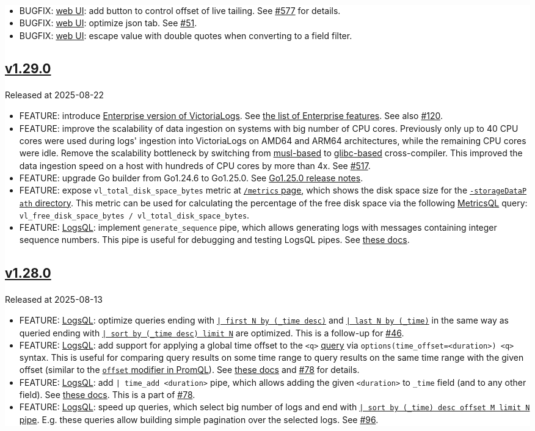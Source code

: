* BUGFIX: [web UI](https://docs.victoriametrics.com/victorialogs/querying/#web-ui): add button to control offset of live tailing. See [#577](https://github.com/VictoriaMetrics/VictoriaLogs/issues/577) for details.
* BUGFIX: [web UI](https://docs.victoriametrics.com/victorialogs/querying/#web-ui): optimize json tab. See [#51](https://github.com/VictoriaMetrics/VictoriaLogs/issues/51).
* BUGFIX: [web UI](https://docs.victoriametrics.com/victorialogs/querying/#web-ui): escape value with double quotes when converting to a field filter.

## [v1.29.0](https://github.com/VictoriaMetrics/VictoriaLogs/releases/tag/v1.29.0)

Released at 2025-08-22

* FEATURE: introduce [Enterprise version of VictoriaLogs](https://docs.victoriametrics.com/victoriametrics/enterprise/). See [the list of Enterprise features](https://docs.victoriametrics.com/victoriametrics/enterprise/#victorialogs-enterprise-features). See also [#120](https://github.com/VictoriaMetrics/VictoriaLogs/issues/120).
* FEATURE: improve the scalability of data ingestion on systems with big number of CPU cores. Previously only up to 40 CPU cores were used during logs' ingestion into VictoriaLogs on AMD64 and ARM64 architectures, while the remaining CPU cores were idle. Remove the scalability bottleneck by switching from [musl-based](https://wiki.musl-libc.org/) to [glibc-based](https://en.wikipedia.org/wiki/Glibc) cross-compiler. This improved the data ingestion speed on a host with hundreds of CPU cores by more than 4x. See [#517](https://github.com/VictoriaMetrics/VictoriaLogs/issues/517#issuecomment-3167039079).
* FEATURE: upgrade Go builder from Go1.24.6 to Go1.25.0. See [Go1.25.0 release notes](https://go.dev/doc/go1.25).
* FEATURE: expose `vl_total_disk_space_bytes` metric at [`/metrics` page](https://docs.victoriametrics.com/victorialogs/#monitoring), which shows the disk space size for the [`-storageDataPath` directory](https://docs.victoriametrics.com/victorialogs/#storage). This metric can be used for calculating the percentage of the free disk space via the following [MetricsQL](https://docs.victoriametrics.com/victoriametrics/metricsql/) query: `vl_free_disk_space_bytes / vl_total_disk_space_bytes`.
* FEATURE: [LogsQL](https://docs.victoriametrics.com/victorialogs/logsql/): implement `generate_sequence` pipe, which allows generating logs with messages containing integer sequence numbers. This pipe is useful for debugging and testing LogsQL pipes. See [these docs](https://docs.victoriametrics.com/victorialogs/logsql/#generate_sequence-pipe).

## [v1.28.0](https://github.com/VictoriaMetrics/VictoriaLogs/releases/tag/v1.28.0)

Released at 2025-08-13

* FEATURE: [LogsQL](https://docs.victoriametrics.com/victorialogs/logsql/): optimize queries ending with [`| first N by (_time desc)`](https://docs.victoriametrics.com/victorialogs/logsql/#first-pipe) and [`| last N by (_time)`](https://docs.victoriametrics.com/victorialogs/logsql/#last-pipe) in the same way as queried ending with [`| sort by (_time desc) limit N`](https://docs.victoriametrics.com/victorialogs/logsql/#sort-pipe) are optimized. This is a follow-up for [#46](https://github.com/VictoriaMetrics/VictoriaLogs/issues/46).
* FEATURE: [LogsQL](https://docs.victoriametrics.com/victorialogs/logsql/): add support for applying a global time offset to the `<q>` [query](https://docs.victoriametrics.com/victorialogs/logsql/#query-syntax) via `options(time_offset=<duration>) <q>` syntax. This is useful for comparing query results on some time range to query results on the same time range with the given offset (similar to the [`offset` modifier in PromQL](https://prometheus.io/docs/prometheus/latest/querying/basics/#offset-modifier)). See [these docs](https://docs.victoriametrics.com/victorialogs/logsql/#query-options) and [#78](https://github.com/VictoriaMetrics/VictoriaLogs/issues/78) for details.
* FEATURE: [LogsQL](https://docs.victoriametrics.com/victorialogs/logsql/): add `| time_add <duration>` pipe, which allows adding the given `<duration>` to `_time` field (and to any other field). See [these docs](https://docs.victoriametrics.com/victorialogs/logsql/#time_add-pipe). This is a part of [#78](https://github.com/VictoriaMetrics/VictoriaLogs/issues/78).
* FEATURE: [LogsQL](https://docs.victoriametrics.com/victorialogs/logsql/): speed up queries, which select big number of logs and end with [`| sort by (_time) desc offset M limit N` pipe](https://docs.victoriametrics.com/victorialogs/logsql/#sort-pipe). E.g. these queries allow building simple pagination over the selected logs. See [#96](https://github.com/VictoriaMetrics/VictoriaLogs/issues/96).